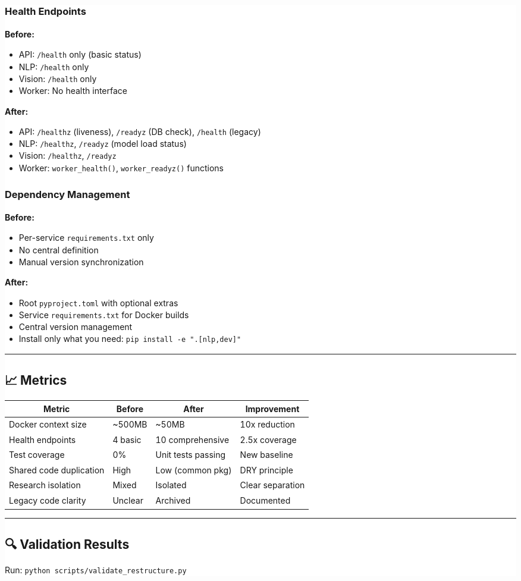 ### Health Endpoints

**Before:**

- API: `/health` only (basic status)
- NLP: `/health` only
- Vision: `/health` only
- Worker: No health interface

**After:**

- API: `/healthz` (liveness), `/readyz` (DB check), `/health` (legacy)
- NLP: `/healthz`, `/readyz` (model load status)
- Vision: `/healthz`, `/readyz`
- Worker: `worker_health()`, `worker_readyz()` functions

### Dependency Management

**Before:**

- Per-service `requirements.txt` only
- No central definition
- Manual version synchronization

**After:**

- Root `pyproject.toml` with optional extras
- Service `requirements.txt` for Docker builds
- Central version management
- Install only what you need: `pip install -e ".[nlp,dev]"`

---

## 📈 Metrics

| Metric                  | Before  | After              | Improvement      |
| ----------------------- | ------- | ------------------ | ---------------- |
| Docker context size     | ~500MB  | ~50MB              | 10x reduction    |
| Health endpoints        | 4 basic | 10 comprehensive   | 2.5x coverage    |
| Test coverage           | 0%      | Unit tests passing | New baseline     |
| Shared code duplication | High    | Low (common pkg)   | DRY principle    |
| Research isolation      | Mixed   | Isolated           | Clear separation |
| Legacy code clarity     | Unclear | Archived           | Documented       |

---

## 🔍 Validation Results

Run: `python scripts/validate_restructure.py`
